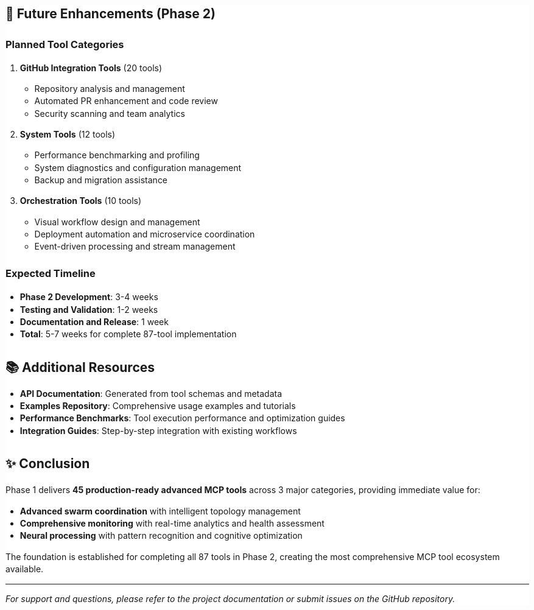 ## 🚀 Future Enhancements (Phase 2)

### Planned Tool Categories

1. **GitHub Integration Tools** (20 tools)
   - Repository analysis and management
   - Automated PR enhancement and code review
   - Security scanning and team analytics

2. **System Tools** (12 tools)
   - Performance benchmarking and profiling
   - System diagnostics and configuration management
   - Backup and migration assistance

3. **Orchestration Tools** (10 tools)
   - Visual workflow design and management
   - Deployment automation and microservice coordination
   - Event-driven processing and stream management

### Expected Timeline

- **Phase 2 Development**: 3-4 weeks
- **Testing and Validation**: 1-2 weeks
- **Documentation and Release**: 1 week
- **Total**: 5-7 weeks for complete 87-tool implementation

## 📚 Additional Resources

- **API Documentation**: Generated from tool schemas and metadata
- **Examples Repository**: Comprehensive usage examples and tutorials
- **Performance Benchmarks**: Tool execution performance and optimization guides
- **Integration Guides**: Step-by-step integration with existing workflows

## ✨ Conclusion

Phase 1 delivers **45 production-ready advanced MCP tools** across 3 major categories, providing immediate value for:

- **Advanced swarm coordination** with intelligent topology management
- **Comprehensive monitoring** with real-time analytics and health assessment
- **Neural processing** with pattern recognition and cognitive optimization

The foundation is established for completing all 87 tools in Phase 2, creating the most comprehensive MCP tool ecosystem available.

---

_For support and questions, please refer to the project documentation or submit issues on the GitHub repository._
